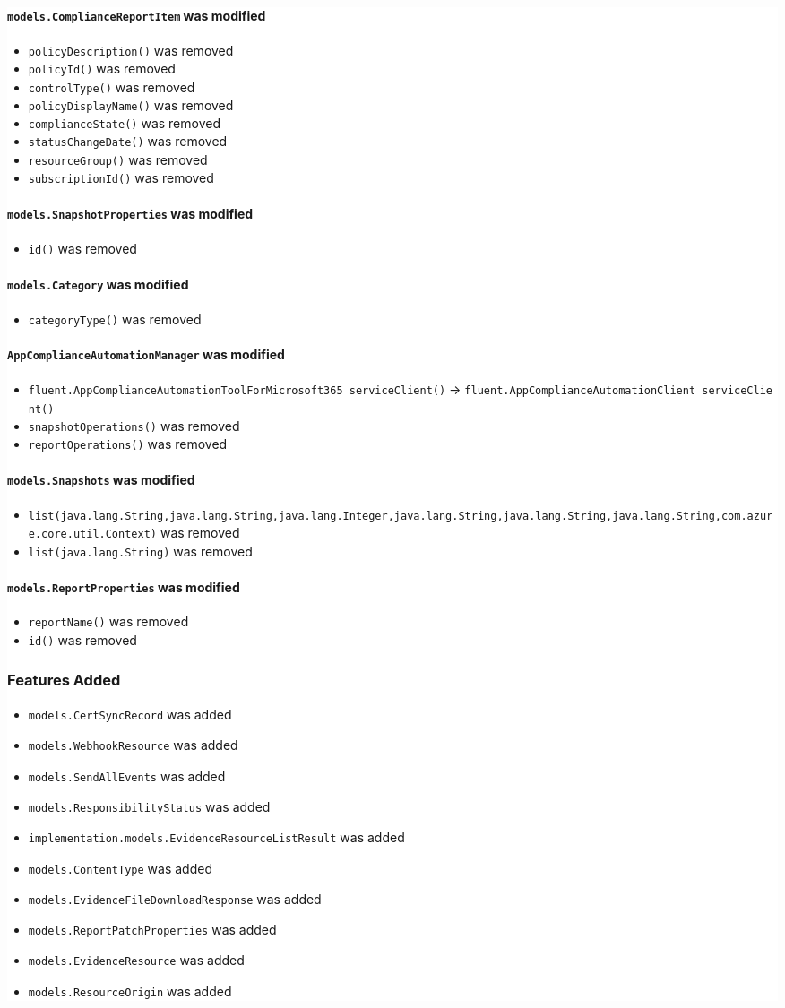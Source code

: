 #### `models.ComplianceReportItem` was modified

* `policyDescription()` was removed
* `policyId()` was removed
* `controlType()` was removed
* `policyDisplayName()` was removed
* `complianceState()` was removed
* `statusChangeDate()` was removed
* `resourceGroup()` was removed
* `subscriptionId()` was removed

#### `models.SnapshotProperties` was modified

* `id()` was removed

#### `models.Category` was modified

* `categoryType()` was removed

#### `AppComplianceAutomationManager` was modified

* `fluent.AppComplianceAutomationToolForMicrosoft365 serviceClient()` -> `fluent.AppComplianceAutomationClient serviceClient()`
* `snapshotOperations()` was removed
* `reportOperations()` was removed

#### `models.Snapshots` was modified

* `list(java.lang.String,java.lang.String,java.lang.Integer,java.lang.String,java.lang.String,java.lang.String,com.azure.core.util.Context)` was removed
* `list(java.lang.String)` was removed

#### `models.ReportProperties` was modified

* `reportName()` was removed
* `id()` was removed

### Features Added

* `models.CertSyncRecord` was added

* `models.WebhookResource` was added

* `models.SendAllEvents` was added

* `models.ResponsibilityStatus` was added

* `implementation.models.EvidenceResourceListResult` was added

* `models.ContentType` was added

* `models.EvidenceFileDownloadResponse` was added

* `models.ReportPatchProperties` was added

* `models.EvidenceResource` was added

* `models.ResourceOrigin` was added

